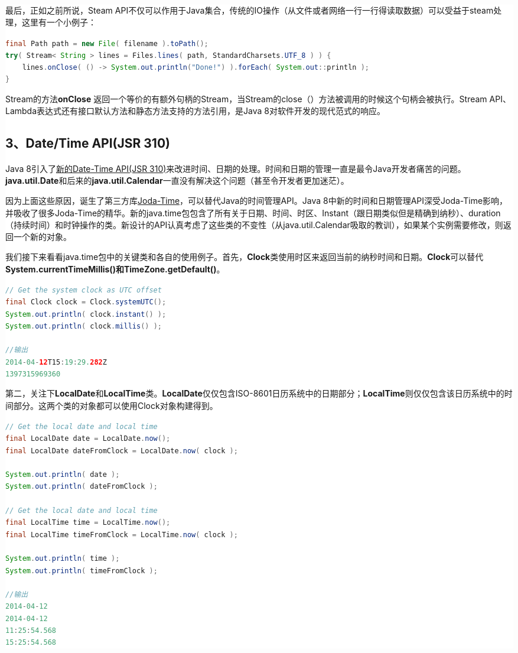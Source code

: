 最后，正如之前所说，Steam API不仅可以作用于Java集合，传统的IO操作（从文件或者网络一行一行得读取数据）可以受益于steam处理，这里有一个小例子：

```java
final Path path = new File( filename ).toPath();
try( Stream< String > lines = Files.lines( path, StandardCharsets.UTF_8 ) ) {
    lines.onClose( () -> System.out.println("Done!") ).forEach( System.out::println );
}
```

Stream的方法**onClose** 返回一个等价的有额外句柄的Stream，当Stream的close（）方法被调用的时候这个句柄会被执行。Stream API、Lambda表达式还有接口默认方法和静态方法支持的方法引用，是Java 8对软件开发的现代范式的响应。



## 3、Date/Time API(JSR 310)

Java 8引入了[新的Date-Time API(JSR 310)](https://links.jianshu.com/go?to=https%3A%2F%2Fjcp.org%2Fen%2Fjsr%2Fdetail%3Fid%3D310)来改进时间、日期的处理。时间和日期的管理一直是最令Java开发者痛苦的问题。**java.util.Date**和后来的**java.util.Calendar**一直没有解决这个问题（甚至令开发者更加迷茫）。

因为上面这些原因，诞生了第三方库[Joda-Time](https://links.jianshu.com/go?to=http%3A%2F%2Fwww.joda.org%2Fjoda-time%2F)，可以替代Java的时间管理API。Java 8中新的时间和日期管理API深受Joda-Time影响，并吸收了很多Joda-Time的精华。新的java.time包包含了所有关于日期、时间、时区、Instant（跟日期类似但是精确到纳秒）、duration（持续时间）和时钟操作的类。新设计的API认真考虑了这些类的不变性（从java.util.Calendar吸取的教训），如果某个实例需要修改，则返回一个新的对象。

我们接下来看看java.time包中的关键类和各自的使用例子。首先，**Clock**类使用时区来返回当前的纳秒时间和日期。**Clock**可以替代**System.currentTimeMillis()**和**TimeZone.getDefault()**。

```java
// Get the system clock as UTC offset 
final Clock clock = Clock.systemUTC();
System.out.println( clock.instant() );
System.out.println( clock.millis() );

//输出
2014-04-12T15:19:29.282Z
1397315969360
```



第二，关注下**LocalDate**和**LocalTime**类。**LocalDate**仅仅包含ISO-8601日历系统中的日期部分；**LocalTime**则仅仅包含该日历系统中的时间部分。这两个类的对象都可以使用Clock对象构建得到。

```java
// Get the local date and local time
final LocalDate date = LocalDate.now();
final LocalDate dateFromClock = LocalDate.now( clock );
        
System.out.println( date );
System.out.println( dateFromClock );
        
// Get the local date and local time
final LocalTime time = LocalTime.now();
final LocalTime timeFromClock = LocalTime.now( clock );
        
System.out.println( time );
System.out.println( timeFromClock );

//输出
2014-04-12
2014-04-12
11:25:54.568
15:25:54.568
```
